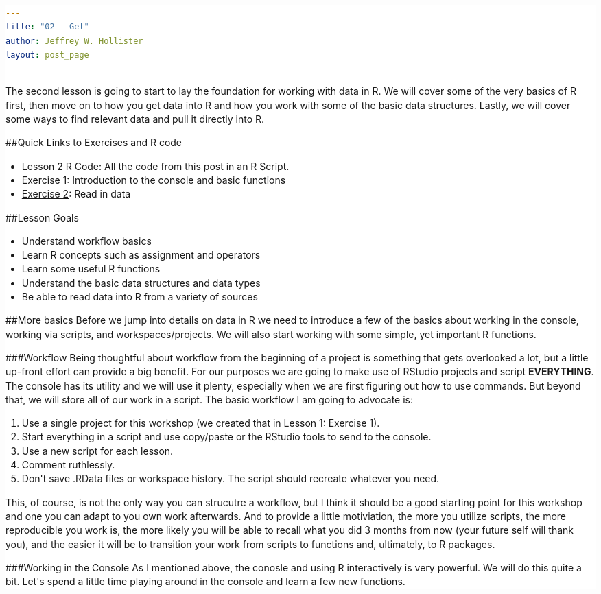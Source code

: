 ```yaml
---
title: "02 - Get"
author: Jeffrey W. Hollister
layout: post_page
---
```




The second lesson is going to start to lay the foundation for working with data in R.  We will cover some of the very basics of R first, then move on to how you get data into R and how you work with some of the basic data structures.  Lastly, we will cover some ways to find relevant data and pull it directly into R.

##Quick Links to Exercises and R code
- [Lesson 2 R Code](/gedr/rmd_posts/2015-01-14-02-Get.R): All the code from this post in an R Script.
- [Exercise 1](#exercise-1): Introduction to the console and basic functions
- [Exercise 2](#exercise-2): Read in data

##Lesson Goals
- Understand workflow basics
- Learn R concepts such as assignment and operators
- Learn some useful R functions
- Understand the basic data structures and data types
- Be able to read data into R from a variety of sources

##More basics
Before we jump into details on data in R we need to introduce a few of the basics about working in the console, working via scripts, and workspaces/projects.  We will also start working with some simple, yet important R functions.

###Workflow
Being thoughtful about workflow from the beginning of a project is something that gets overlooked a lot, but a little up-front effort can provide a big benefit.  For our purposes we are going to make use of RStudio projects and script **EVERYTHING**.  The console has its utility and we will use it plenty, especially when we are first figuring out how to use commands.  But beyond that, we will store all of our work in a script.  The basic workflow I am going to advocate is:

1. Use a single project for this workshop (we created that in Lesson 1: Exercise 1).
2. Start everything in a script and use copy/paste or the RStudio tools to send to the console.
3. Use a new script for each lesson.
4. Comment ruthlessly.
5. Don't save .RData files or workspace history.  The script should recreate whatever you need.

This, of course, is not the only way you can strucutre a workflow, but I think it should be a good starting point for this workshop and one you can adapt to you own work afterwards.  And to provide a little motiviation, the more you utilize scripts, the more reproducible you work is, the more likely you will be able to recall what you did 3 months from now (your future self will thank you), and the easier it will be to transition your work from scripts to functions and, ultimately, to R packages.

###Working in the Console
As I mentioned above, the conosle and using R interactively is very powerful.  We will do this quite a bit.  Let's spend a little time playing around in the console and learn a few new functions.
